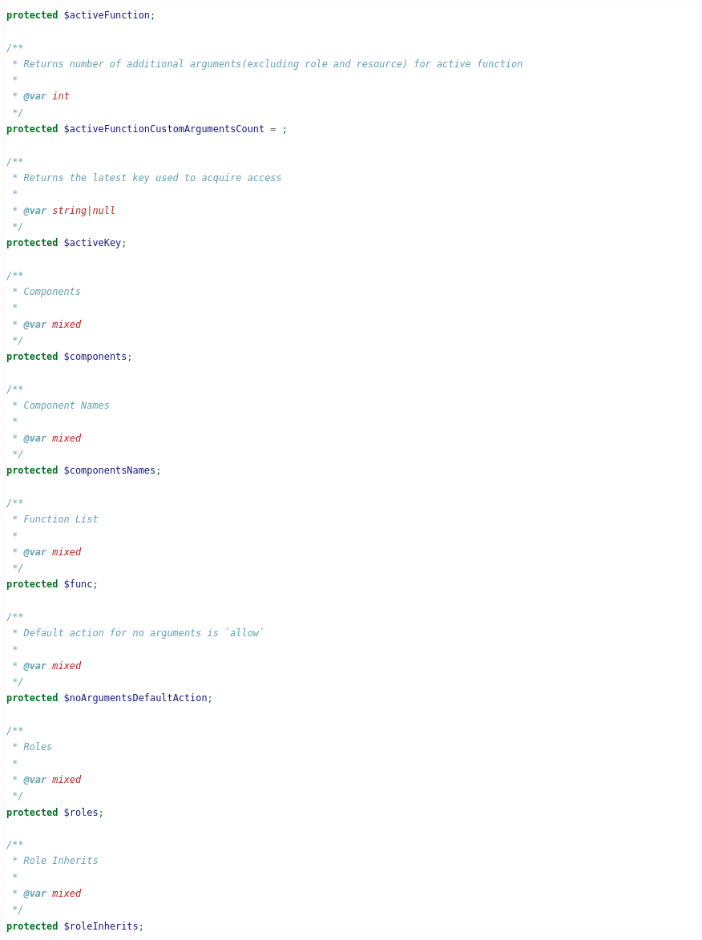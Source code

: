 ```php
protected $activeFunction;

/**
 * Returns number of additional arguments(excluding role and resource) for active function
 *
 * @var int
 */
protected $activeFunctionCustomArgumentsCount = ;

/**
 * Returns the latest key used to acquire access
 *
 * @var string|null
 */
protected $activeKey;

/**
 * Components
 *
 * @var mixed
 */
protected $components;

/**
 * Component Names
 *
 * @var mixed
 */
protected $componentsNames;

/**
 * Function List
 *
 * @var mixed
 */
protected $func;

/**
 * Default action for no arguments is `allow`
 *
 * @var mixed
 */
protected $noArgumentsDefaultAction;

/**
 * Roles
 *
 * @var mixed
 */
protected $roles;

/**
 * Role Inherits
 *
 * @var mixed
 */
protected $roleInherits;

```
